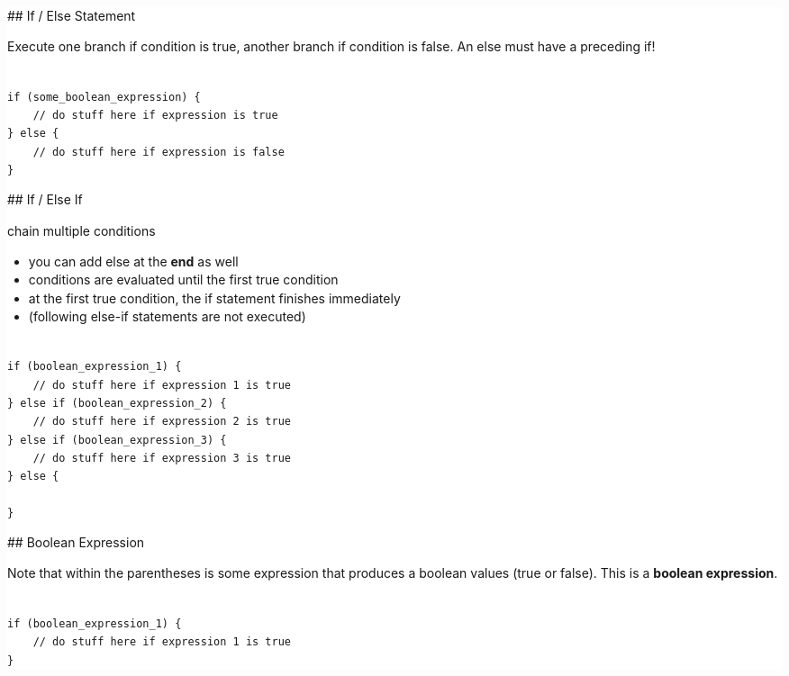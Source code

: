 </section>

<section markdown="block">
## If / Else Statement

Execute one branch if condition is true, another branch if condition is false.  An else must have a preceding if!

<pre><code data-trim contenteditable>
if (some_boolean_expression) {
	// do stuff here if expression is true
} else {
	// do stuff here if expression is false
}
</code></pre>

</section>

<section markdown="block">
## If / Else If

chain multiple conditions  

* you can add else at the __end__ as well
* conditions are evaluated until the first true condition
* at the first true condition, the if statement finishes immediately
* (following else-if statements are not executed)

<pre><code data-trim contenteditable>
if (boolean_expression_1) {
	// do stuff here if expression 1 is true
} else if (boolean_expression_2) {
	// do stuff here if expression 2 is true
} else if (boolean_expression_3) {
	// do stuff here if expression 3 is true
} else {

}
</code></pre>
</section>

<section markdown="block">
## Boolean Expression

Note that within the parentheses is some expression that produces a boolean values (true or false). This is a __boolean expression__.

<pre><code data-trim contenteditable>
if (boolean_expression_1) {
	// do stuff here if expression 1 is true
} 
</code></pre>
</section>
